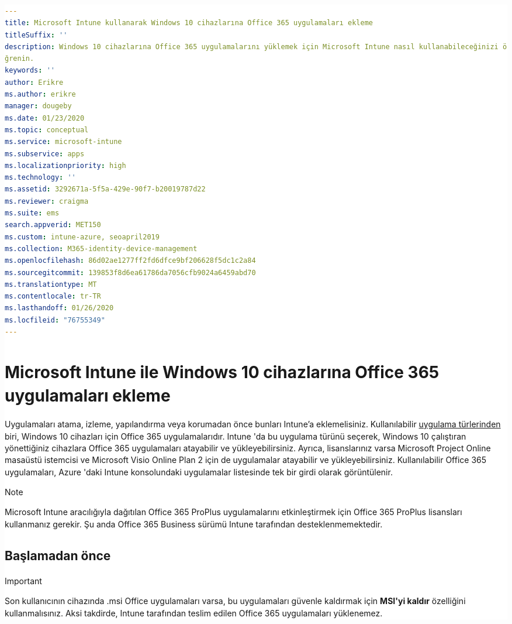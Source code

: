 ```yaml
---
title: Microsoft Intune kullanarak Windows 10 cihazlarına Office 365 uygulamaları ekleme
titleSuffix: ''
description: Windows 10 cihazlarına Office 365 uygulamalarını yüklemek için Microsoft Intune nasıl kullanabileceğinizi öğrenin.
keywords: ''
author: Erikre
ms.author: erikre
manager: dougeby
ms.date: 01/23/2020
ms.topic: conceptual
ms.service: microsoft-intune
ms.subservice: apps
ms.localizationpriority: high
ms.technology: ''
ms.assetid: 3292671a-5f5a-429e-90f7-b20019787d22
ms.reviewer: craigma
ms.suite: ems
search.appverid: MET150
ms.custom: intune-azure, seoapril2019
ms.collection: M365-identity-device-management
ms.openlocfilehash: 86d02ae1277ff2fd6dfce9bf206628f5dc1c2a84
ms.sourcegitcommit: 139853f8d6ea61786da7056cfb9024a6459abd70
ms.translationtype: MT
ms.contentlocale: tr-TR
ms.lasthandoff: 01/26/2020
ms.locfileid: "76755349"
---
```

# <a name="add-office-365-apps-to-windows-10-devices-with-microsoft-intune"></a>Microsoft Intune ile Windows 10 cihazlarına Office 365 uygulamaları ekleme

Uygulamaları atama, izleme, yapılandırma veya korumadan önce bunları Intune’a eklemelisiniz. Kullanılabilir [uygulama türlerinden](apps-add.md#app-types-in-microsoft-intune) biri, Windows 10 cihazları için Office 365 uygulamalarıdır. Intune 'da bu uygulama türünü seçerek, Windows 10 çalıştıran yönettiğiniz cihazlara Office 365 uygulamaları atayabilir ve yükleyebilirsiniz. Ayrıca, lisanslarınız varsa Microsoft Project Online masaüstü istemcisi ve Microsoft Visio Online Plan 2 için de uygulamalar atayabilir ve yükleyebilirsiniz. Kullanılabilir Office 365 uygulamaları, Azure 'daki Intune konsolundaki uygulamalar listesinde tek bir girdi olarak görüntülenir.

> [!NOTE]
> Microsoft Intune aracılığıyla dağıtılan Office 365 ProPlus uygulamalarını etkinleştirmek için Office 365 ProPlus lisansları kullanmanız gerekir. Şu anda Office 365 Business sürümü Intune tarafından desteklenmemektedir.

## <a name="before-you-start"></a>Başlamadan önce

> [!IMPORTANT]
> Son kullanıcının cihazında .msi Office uygulamaları varsa, bu uygulamaları güvenle kaldırmak için **MSI'yi kaldır** özelliğini kullanmalısınız. Aksi takdirde, Intune tarafından teslim edilen Office 365 uygulamaları yüklenemez.
